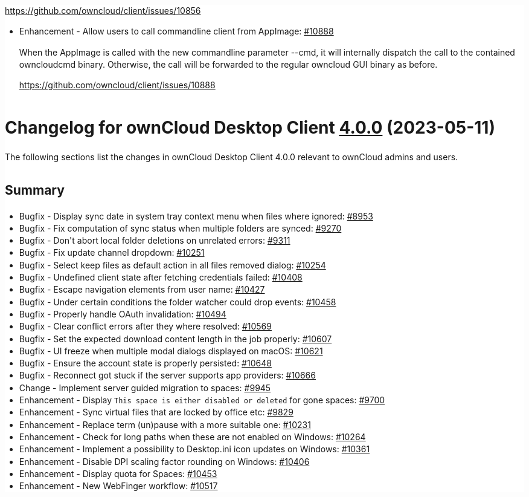    https://github.com/owncloud/client/issues/10856

* Enhancement - Allow users to call commandline client from AppImage: [#10888](https://github.com/owncloud/client/issues/10888)

   When the AppImage is called with the new commandline parameter --cmd, it will
   internally dispatch the call to the contained owncloudcmd binary. Otherwise, the
   call will be forwarded to the regular owncloud GUI binary as before.

   https://github.com/owncloud/client/issues/10888

# Changelog for ownCloud Desktop Client [4.0.0] (2023-05-11)

The following sections list the changes in ownCloud Desktop Client 4.0.0 relevant to
ownCloud admins and users.

[4.0.0]: https://github.com/owncloud/client/compare/v3.2.1...v4.0.0

## Summary

* Bugfix - Display sync date in system tray context menu when files where ignored: [#8953](https://github.com/owncloud/client/issues/8953)
* Bugfix - Fix computation of sync status when multiple folders are synced: [#9270](https://github.com/owncloud/client/issues/9270)
* Bugfix - Don't abort local folder deletions on unrelated errors: [#9311](https://github.com/owncloud/client/issues/9311)
* Bugfix - Fix update channel dropdown: [#10251](https://github.com/owncloud/client/issues/10251)
* Bugfix - Select keep files as default action in all files removed dialog: [#10254](https://github.com/owncloud/client/issues/10254)
* Bugfix - Undefined client state after fetching credentials failed: [#10408](https://github.com/owncloud/client/issues/10408)
* Bugfix - Escape navigation elements from user name: [#10427](https://github.com/owncloud/client/issues/10427)
* Bugfix - Under certain conditions the folder watcher could drop events: [#10458](https://github.com/owncloud/client/pull/10458)
* Bugfix - Properly handle OAuth invalidation: [#10494](https://github.com/owncloud/client/issues/10494)
* Bugfix - Clear conflict errors after they where resolved: [#10569](https://github.com/owncloud/client/issues/10569)
* Bugfix - Set the expected download content length in the job properly: [#10607](https://github.com/owncloud/client/pull/10607)
* Bugfix - UI freeze when multiple modal dialogs displayed on macOS: [#10621](https://github.com/owncloud/client/issues/10621)
* Bugfix - Ensure the account state is properly persisted: [#10648](https://github.com/owncloud/client/issues/10648)
* Bugfix - Reconnect got stuck if the server supports app providers: [#10666](https://github.com/owncloud/client/issues/10666)
* Change - Implement server guided migration to spaces: [#9945](https://github.com/owncloud/client/issues/9945)
* Enhancement - Display `This space is either disabled or deleted` for gone spaces: [#9700](https://github.com/owncloud/client/issues/9700)
* Enhancement - Sync virtual files that are locked by office etc: [#9829](https://github.com/owncloud/client/issues/9829)
* Enhancement - Replace term (un)pause with a more suitable one: [#10231](https://github.com/owncloud/client/issues/10231)
* Enhancement - Check for long paths when these are not enabled on Windows: [#10264](https://github.com/owncloud/client/issues/10264)
* Enhancement - Implement a possibility to Desktop.ini icon updates on Windows: [#10361](https://github.com/owncloud/client/issues/10361)
* Enhancement - Disable DPI scaling factor rounding on Windows: [#10406](https://github.com/owncloud/client/issues/10406)
* Enhancement - Display quota for Spaces: [#10453](https://github.com/owncloud/client/issues/10453)
* Enhancement - New WebFinger workflow: [#10517](https://github.com/owncloud/client/issues/10517)

[unreleased]: https://github.com/owncloud/client/compare/v5.1.2...master
[5.1.2]: https://github.com/owncloud/client/compare/v5.1.1...v5.1.2
[5.1.1]: https://github.com/owncloud/client/compare/v5.1.0...v5.1.1
[5.1.0]: https://github.com/owncloud/client/compare/v5.0.0...v5.1.0
[5.0.0]: https://github.com/owncloud/client/compare/v4.2.0...v5.0.0
[4.2.0]: https://github.com/owncloud/client/compare/v4.1.0...v4.2.0
[4.1.0]: https://github.com/owncloud/client/compare/v4.0.0...v4.1.0
[3.2.1]: https://github.com/owncloud/client/compare/v3.2.0...v3.2.1
[3.2.0]: https://github.com/owncloud/client/compare/v3.1.0...v3.2.0
[3.1.0]: https://github.com/owncloud/client/compare/v3.0.0...v3.1.0
[3.0.0]: https://github.com/owncloud/client/compare/v2.11.1...v3.0.0
[2.11.1]: https://github.com/owncloud/client/compare/v2.11.0...v2.11.1
[2.11.0]: https://github.com/owncloud/client/compare/v2.10.1...v2.11.0
[2.10.1]: https://github.com/owncloud/client/compare/v2.10.0...v2.10.1
[2.10.0]: https://github.com/owncloud/client/compare/v2.9.2...v2.10.0
[2.9.2]: https://github.com/owncloud/client/compare/v2.9.1...v2.9.2
[2.9.1]: https://github.com/owncloud/client/compare/v2.9.0...v2.9.1